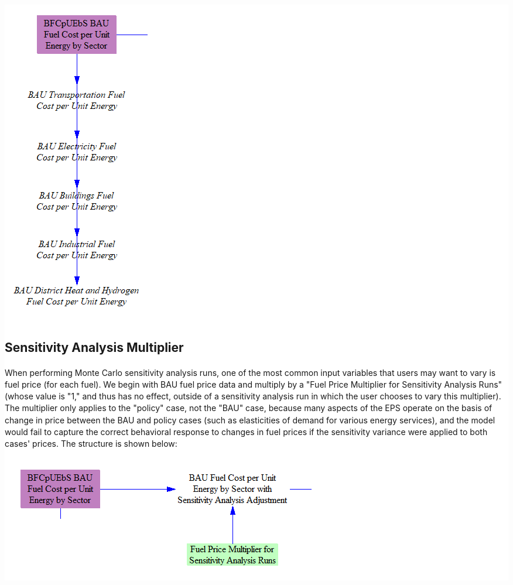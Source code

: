 ![BAU fuel costs and mapping to sector-specific lists](fuels-BAUCostMapping.png)

## Sensitivity Analysis Multiplier

When performing Monte Carlo sensitivity analysis runs, one of the most common input variables that users may want to vary is fuel price (for each fuel).  We begin with BAU fuel price data and multiply by a "Fuel Price Multiplier for Sensitivity Analysis Runs" (whose value is "1," and thus has no effect, outside of a sensitivity analysis run in which the user chooses to vary this multiplier).  The multiplier only applies to the "policy" case, not the "BAU" case, because many aspects of the EPS operate on the basis of change in price between the BAU and policy cases (such as elasticities of demand for various energy services), and the model would fail to capture the correct behavioral response to changes in fuel prices if the sensitivity variance were applied to both cases' prices.  The structure is shown below:

![sensitivity multiplier for fuel prices](fuels-SensitivityMultiplier.png)
